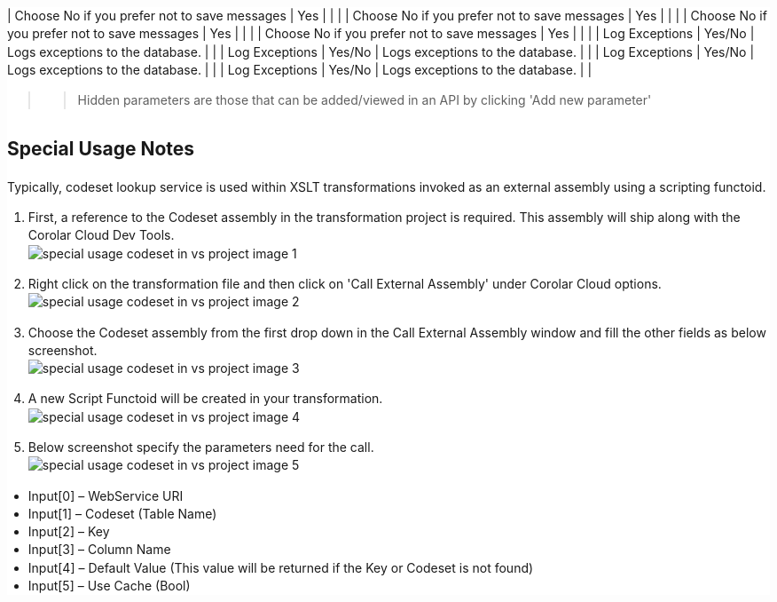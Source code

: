 | Choose No if you prefer not to save messages                                                       | Yes                                                                                                                                                                                                             |                                                                                                                                                                                        |         | 	| Choose No if you prefer not to save messages                                                       | Yes                                                                                                                                                                                                             |                                                                                                                                                                                        |         | 	| Choose No if you prefer not to save messages                                                       | Yes                                                                                                                                                                                                             |                                                                                                                                                                                        |         | 	| Choose No if you prefer not to save messages                                                       | Yes                                                                                                                                                                                                             |                                                                                                                                                                                        |         | 
| Log Exceptions                                                                                     | Yes/No                                                                                                                                                                                                          | Logs exceptions to the database.                                                                                                                                                       |         | 	| Log Exceptions                                                                                     | Yes/No                                                                                                                                                                                                          | Logs exceptions to the database.                                                                                                                                                       |         | 	| Log Exceptions                                                                                     | Yes/No                                                                                                                                                                                                          | Logs exceptions to the database.                                                                                                                                                       |         | 	| Log Exceptions                                                                                     | Yes/No                                                                                                                                                                                                          | Logs exceptions to the database.                                                                                                                                                       |         | 
>> Hidden parameters are those that can be added/viewed in an API by clicking 'Add new parameter'


## Special Usage Notes
Typically, codeset lookup service is used within XSLT transformations invoked as an external assembly using a scripting functoid. 
1. First, a reference to the Codeset assembly in the transformation project is required. This assembly will ship along with the Corolar Cloud Dev Tools.  
![special usage codeset in vs project image 1](/img/corolar21/apiguide/codesetapi/spluseimg1.png)  
 
2. Right click on the transformation file and then click on 'Call External Assembly' under Corolar Cloud options.  
![special usage codeset in vs project image 2](/img/corolar21/apiguide/codesetapi/spluseimg2.png)  

3. Choose the Codeset assembly from the first drop down in the Call External Assembly window and fill the other fields as below screenshot.  
![special usage codeset in vs project image 3](/img/corolar21/apiguide/codesetapi/spluseimg3.png)  

4. A new Script Functoid will be created in your transformation.  
![special usage codeset in vs project image 4](/img/corolar21/apiguide/codesetapi/spluseimg4.png)  

5. Below screenshot specify the parameters need for the call.  
![special usage codeset in vs project image 5](/img/corolar21/apiguide/codesetapi/spluseimg5.png)  

* Input[0] – WebService URI
* Input[1] – Codeset (Table Name)
* Input[2] – Key
* Input[3] – Column Name
* Input[4] – Default Value (This value will be returned if the Key or Codeset is not found)
* Input[5] – Use Cache (Bool)